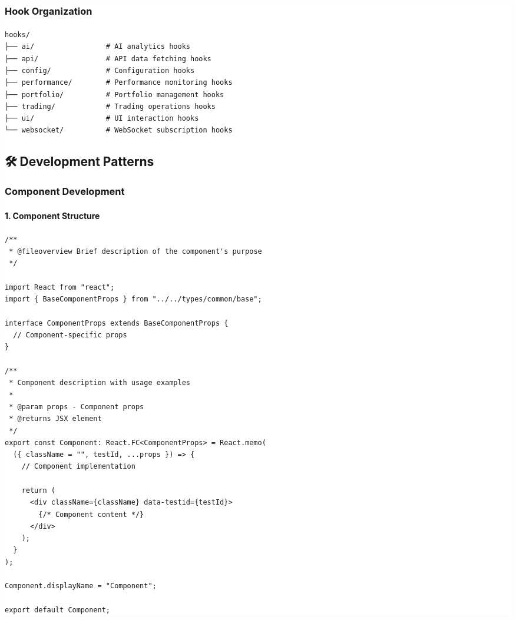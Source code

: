 ### Hook Organization

```
hooks/
├── ai/                 # AI analytics hooks
├── api/                # API data fetching hooks
├── config/             # Configuration hooks
├── performance/        # Performance monitoring hooks
├── portfolio/          # Portfolio management hooks
├── trading/            # Trading operations hooks
├── ui/                 # UI interaction hooks
└── websocket/          # WebSocket subscription hooks
```

## 🛠️ Development Patterns

### Component Development

#### 1. Component Structure

```tsx
/**
 * @fileoverview Brief description of the component's purpose
 */

import React from "react";
import { BaseComponentProps } from "../../types/common/base";

interface ComponentProps extends BaseComponentProps {
  // Component-specific props
}

/**
 * Component description with usage examples
 *
 * @param props - Component props
 * @returns JSX element
 */
export const Component: React.FC<ComponentProps> = React.memo(
  ({ className = "", testId, ...props }) => {
    // Component implementation

    return (
      <div className={className} data-testid={testId}>
        {/* Component content */}
      </div>
    );
  }
);

Component.displayName = "Component";

export default Component;
```
